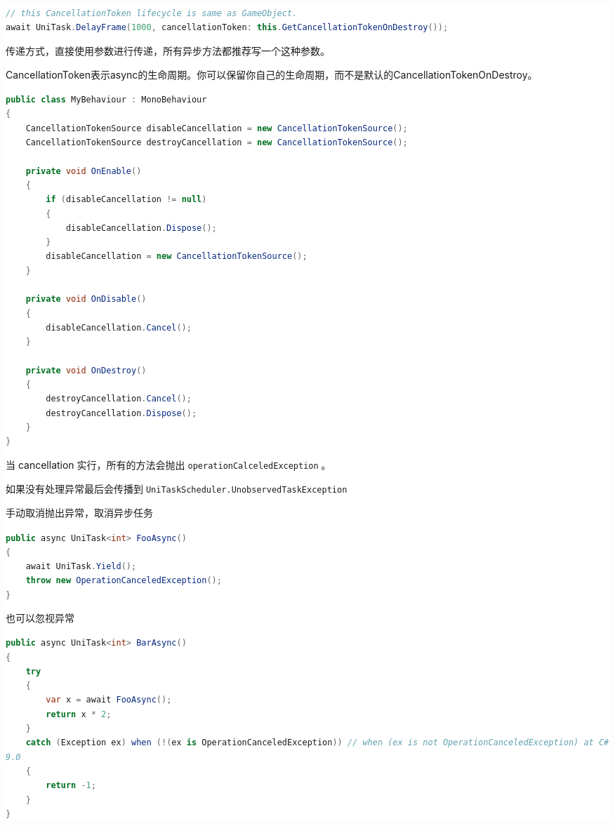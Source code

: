 ```c#
// this CancellationToken lifecycle is same as GameObject.
await UniTask.DelayFrame(1000, cancellationToken: this.GetCancellationTokenOnDestroy());
```

传递方式，直接使用参数进行传递，所有异步方法都推荐写一个这种参数。

CancellationToken表示async的生命周期。你可以保留你自己的生命周期，而不是默认的CancellationTokenOnDestroy。

```c#
public class MyBehaviour : MonoBehaviour
{
    CancellationTokenSource disableCancellation = new CancellationTokenSource();
    CancellationTokenSource destroyCancellation = new CancellationTokenSource();

    private void OnEnable()
    {
        if (disableCancellation != null)
        {
            disableCancellation.Dispose();
        }
        disableCancellation = new CancellationTokenSource();
    }

    private void OnDisable()
    {
        disableCancellation.Cancel();
    }

    private void OnDestroy()
    {
        destroyCancellation.Cancel();
        destroyCancellation.Dispose();
    }
}
```

当 cancellation 实行，所有的方法会抛出 `operationCalceledException` 。

如果没有处理异常最后会传播到 `UniTaskScheduler.UnobservedTaskException` 

手动取消抛出异常，取消异步任务

```c#
public async UniTask<int> FooAsync()
{
    await UniTask.Yield();
    throw new OperationCanceledException();
}
```

也可以忽视异常

```c#
public async UniTask<int> BarAsync()
{
    try
    {
        var x = await FooAsync();
        return x * 2;
    }
    catch (Exception ex) when (!(ex is OperationCanceledException)) // when (ex is not OperationCanceledException) at C# 9.0
    {
        return -1;
    }
}
```
